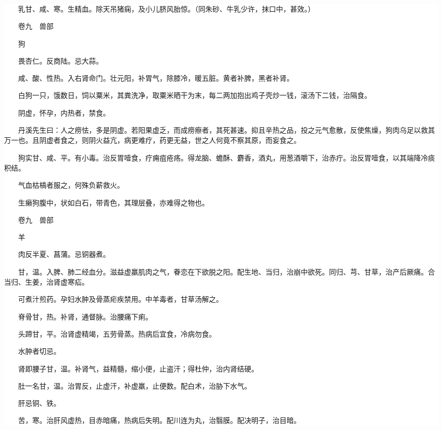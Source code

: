 　　乳甘、咸、寒。生精血。除天吊猪痫，及小儿脐风胎惊。（同朱砂、牛乳少许，抹口中，甚效。）

　　卷九　兽部

　　狗

　　畏杏仁。反商陆。忌大蒜。

　　咸、酸、性热。入右肾命门。壮元阳，补胃气，除膝冷，暖五脏。黄者补脾，黑者补肾。

　　白狗一只，饿数日，饲以粟米，其粪洗净，取粟米晒干为末，每二两加抱出鸡子壳炒一钱，滚汤下二钱，治隔食。

　　阴虚，怀孕，内热者，禁食。

　　丹溪先生曰：人之痨怯，多是阴虚。若阳果虚乏，而成痨瘵者，其死甚速。抑且辛热之品，投之元气愈散，反使焦燥，狗肉乌足以救其万一也。且阴虚者食之，则阴火益亢，病更难疗，药更无益，世之人何竟不察其原，而妄食之。

　　狗实甘、咸、平。有小毒。治反胃噎食，疗痈疽疮疡。得龙脑、蟾酥、麝香，酒丸，用葱酒嚼下，治赤疔。治反胃噎食，以其端降冷痰积结。

　　气血枯槁者服之，何殊负薪救火。

　　生癞狗腹中，状如白石，带青色，其理层叠，亦难得之物也。

　　卷九　兽部

　　羊

　　肉反半夏、菖蒲。忌铜器煮。

　　甘，温。入脾、肺二经血分。滋益虚羸肌肉之气，眷恋在下欲脱之阳。配生地、当归，治崩中欲死。同归、芎、甘草，治产后厥痛。合当归、生姜，治肾虚寒疝。

　　可煮汁煎药。孕妇水肿及骨蒸疟疾禁用。中羊毒者，甘草汤解之。

　　脊骨甘，热。补肾，通督脉。治腰痛下痢。

　　头蹄甘，平。治肾虚精竭，五劳骨蒸。热病后宜食，冷病勿食。

　　水肿者切忌。

　　肾即腰子甘，温。补肾气，益精髓，缩小便，止盗汗；得杜仲，治内肾结硬。

　　肚一名甘，温。治胃反，止虚汗，补虚羸，止便数。配白术，治胁下水气。

　　肝忌铜、铁。

　　苦，寒。治肝风虚热，目赤暗痛，热病后失明。配川连为丸，治翳膜。配决明子，治目暗。
